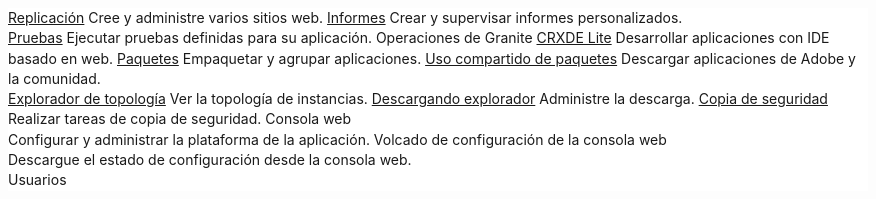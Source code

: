    <td><a href="/help/sites-deploying/replication.md">Replicación</a></td> 
   <td>Cree y administre varios sitios web.</td> 
  </tr> 
  <tr> 
   <td> </td> 
   <td><a href="/help/sites-administering/reporting.md">Informes</a></td> 
   <td>Crear y supervisar informes personalizados.<br /> </td> 
  </tr> 
  <tr> 
   <td> </td> 
   <td><a href="/help/sites-developing/hobbes.md">Pruebas</a></td> 
   <td>Ejecutar pruebas definidas para su aplicación.</td> 
  </tr> 
  <tr> 
   <td>Operaciones de Granite</td> 
   <td> </td> 
   <td> </td> 
  </tr> 
  <tr> 
   <td> </td> 
   <td><a href="/help/sites-developing/developing-with-crxde-lite.md">CRXDE Lite</a></td> 
   <td>Desarrollar aplicaciones con IDE basado en web.</td> 
  </tr> 
  <tr> 
   <td> </td> 
   <td><a href="/help/sites-administering/package-manager.md">Paquetes</a></td> 
   <td>Empaquetar y agrupar aplicaciones.</td> 
  </tr> 
  <tr> 
   <td> </td> 
   <td><a href="/help/sites-administering/package-manager.md#package-share">Uso compartido de paquetes</a></td> 
   <td>Descargar aplicaciones de Adobe y la comunidad.<br /> </td> 
  </tr> 
  <tr> 
   <td> </td> 
   <td><a href="/help/sites-deploying/offloading.md#administering-topologies">Explorador de topología</a></td> 
   <td>Ver la topología de instancias.</td> 
  </tr> 
  <tr> 
   <td> </td> 
   <td><a href="/help/sites-deploying/offloading.md">Descargando explorador</a></td> 
   <td>Administre la descarga.</td> 
  </tr> 
  <tr> 
   <td> </td> 
   <td><a href="/help/sites-deploying/monitoring-and-maintaining.md#backups">Copia de seguridad</a></td> 
   <td>Realizar tareas de copia de seguridad.</td> 
  </tr> 
  <tr> 
   <td> </td> 
   <td>Consola web<br /> </td> 
   <td>Configurar y administrar la plataforma de la aplicación.</td> 
  </tr> 
  <tr> 
   <td> </td> 
   <td>Volcado de configuración de la consola web<br /> </td> 
   <td>Descargue el estado de configuración desde la consola web.<br /> </td> 
  </tr> 
  <tr> 
   <td> </td> 
   <td>Usuarios</td> 